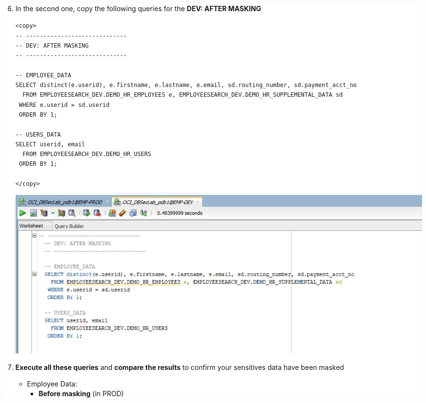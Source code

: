 6. In the second one, copy the following queries for the **DEV: AFTER MASKING**

      ````
      <copy>
      -- -----------------------------
      -- DEV: AFTER MASKING
      -- -----------------------------
      
      -- EMPLOYEE_DATA
      SELECT distinct(e.userid), e.firstname, e.lastname, e.email, sd.routing_number, sd.payment_acct_no
        FROM EMPLOYEESEARCH_DEV.DEMO_HR_EMPLOYEES e, EMPLOYEESEARCH_DEV.DEMO_HR_SUPPLEMENTAL_DATA sd
       WHERE e.userid = sd.userid
       ORDER BY 1;
      
      -- USERS_DATA
      SELECT userid, email
        FROM EMPLOYEESEARCH_DEV.DEMO_HR_USERS
       ORDER BY 1;
      
      </copy>
      ````

   ![](./images/dms-098.png " ")

7. **Execute all these queries** and **compare the results** to confirm your sensitives data have been masked

    - Employee Data:
        - **Before masking** (in PROD)
